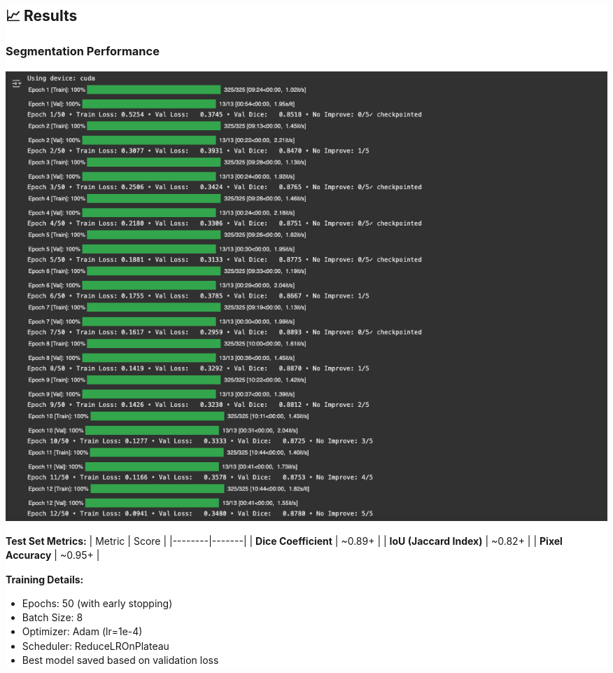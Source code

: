 
## 📈 Results

### Segmentation Performance

![Segmentation Training](Assets/Segmentation-Epoch.png)

**Test Set Metrics:**
| Metric | Score |
|--------|-------|
| **Dice Coefficient** | ~0.89+ |
| **IoU (Jaccard Index)** | ~0.82+ |
| **Pixel Accuracy** | ~0.95+ |

**Training Details:**

- Epochs: 50 (with early stopping)
- Batch Size: 8
- Optimizer: Adam (lr=1e-4)
- Scheduler: ReduceLROnPlateau
- Best model saved based on validation loss
